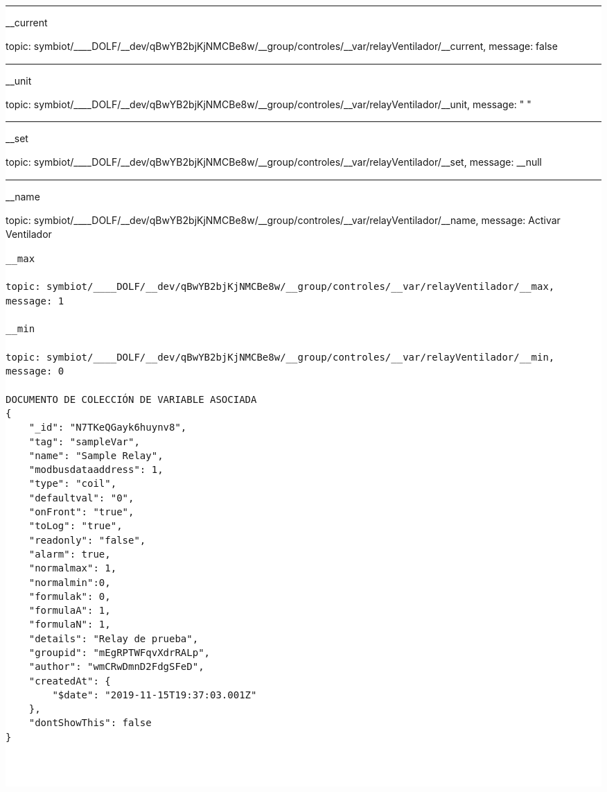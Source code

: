 ----------
__current

topic: symbiot/____DOLF/__dev/qBwYB2bjKjNMCBe8w/__group/controles/__var/relayVentilador/__current,
message: false

----------
__unit

topic: symbiot/____DOLF/__dev/qBwYB2bjKjNMCBe8w/__group/controles/__var/relayVentilador/__unit,
message: " "

----------
__set

topic: symbiot/____DOLF/__dev/qBwYB2bjKjNMCBe8w/__group/controles/__var/relayVentilador/__set,
message: __null

----------
__name

topic: symbiot/____DOLF/__dev/qBwYB2bjKjNMCBe8w/__group/controles/__var/relayVentilador/__name,
message: Activar Ventilador
</pre>


<p>

</p>



<pre class="prettyprint">__max

topic: symbiot/____DOLF/__dev/qBwYB2bjKjNMCBe8w/__group/controles/__var/relayVentilador/__max,
message: 1

__min

topic: symbiot/____DOLF/__dev/qBwYB2bjKjNMCBe8w/__group/controles/__var/relayVentilador/__min,
message: 0

DOCUMENTO DE COLECCIÓN DE VARIABLE ASOCIADA
{
	"_id": "N7TKeQGayk6huynv8",
	"tag": "sampleVar",
	"name": "Sample Relay",
	"modbusdataaddress": 1,
	"type": "coil",
	"defaultval": "0",
	"onFront": "true",
	"toLog": "true",
	"readonly": "false",
	"alarm": true,
	"normalmax": 1,
	"normalmin":0,
	"formulak": 0,
	"formulaA": 1,
	"formulaN": 1,
	"details": "Relay de prueba",
	"groupid": "mEgRPTWFqvXdrRALp",
	"author": "wmCRwDmnD2FdgSFeD",
	"createdAt": {
		"$date": "2019-11-15T19:37:03.001Z"
	},
	"dontShowThis": false  
}
